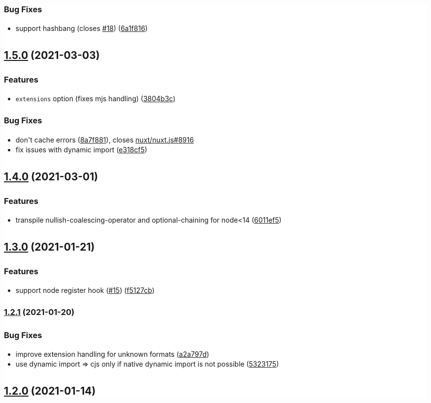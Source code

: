 
### Bug Fixes

* support hashbang (closes [#18](https://github.com/unjs/jiti/issues/18)) ([6a1f816](https://github.com/unjs/jiti/commit/6a1f81626d9428ce3aa0c46f94f3d10c79c7dd08))

## [1.5.0](https://github.com/unjs/jiti/compare/v1.4.0...v1.5.0) (2021-03-03)


### Features

* `extensions` option (fixes mjs handling) ([3804b3c](https://github.com/unjs/jiti/commit/3804b3c2e5086dad0bc1feb0518579d4d5b10c6a))


### Bug Fixes

* don't cache errors ([8a7f881](https://github.com/unjs/jiti/commit/8a7f8813e21586160530b99a43c36e3dcfc76e64)), closes [nuxt/nuxt.js#8916](https://github.com/nuxt/nuxt.js/issues/8916)
* fix issues with dynamic import ([e318cf5](https://github.com/unjs/jiti/commit/e318cf511bb787ad4ad3fd4e64301cc1be1d701a))

## [1.4.0](https://github.com/unjs/jiti/compare/v1.3.0...v1.4.0) (2021-03-01)


### Features

* transpile nullish-coalescing-operator and optional-chaining for node<14 ([6011ef5](https://github.com/unjs/jiti/commit/6011ef5e83653a30730bc33e5c628f6cafe5b411))

## [1.3.0](https://github.com/unjs/jiti/compare/v1.2.1...v1.3.0) (2021-01-21)


### Features

* support node register hook ([#15](https://github.com/unjs/jiti/issues/15)) ([f5127cb](https://github.com/unjs/jiti/commit/f5127cb2726bb8957323d413fef45aa5a2e275ae))

### [1.2.1](https://github.com/unjs/jiti/compare/v1.2.0...v1.2.1) (2021-01-20)


### Bug Fixes

* improve extension handling for unknown formats ([a2a797d](https://github.com/unjs/jiti/commit/a2a797db2b86faf76a3b997c31af18d08f8bec71))
* use dynamic import => cjs only if native dynamic import is not possible ([5323175](https://github.com/unjs/jiti/commit/53231756883637e0736d2fce039206d8dd8d0dcb))

## [1.2.0](https://github.com/unjs/jiti/compare/v1.1.0...v1.2.0) (2021-01-14)
